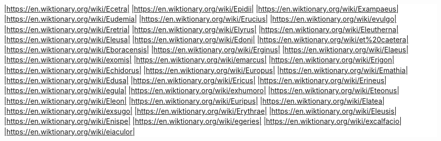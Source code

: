 |https://en.wiktionary.org/wiki/Ecetra|
|https://en.wiktionary.org/wiki/Epidii|
|https://en.wiktionary.org/wiki/Exampaeus|
|https://en.wiktionary.org/wiki/Eudemia|
|https://en.wiktionary.org/wiki/Erucius|
|https://en.wiktionary.org/wiki/evulgo|
|https://en.wiktionary.org/wiki/Eretria|
|https://en.wiktionary.org/wiki/Elyrus|
|https://en.wiktionary.org/wiki/Eleutherna|
|https://en.wiktionary.org/wiki/Eleusa|
|https://en.wiktionary.org/wiki/Edoni|
|https://en.wiktionary.org/wiki/et%20caetera|
|https://en.wiktionary.org/wiki/Eboracensis|
|https://en.wiktionary.org/wiki/Erginus|
|https://en.wiktionary.org/wiki/Elaeus|
|https://en.wiktionary.org/wiki/exomis|
|https://en.wiktionary.org/wiki/emarcus|
|https://en.wiktionary.org/wiki/Erigon|
|https://en.wiktionary.org/wiki/Echidorus|
|https://en.wiktionary.org/wiki/Europus|
|https://en.wiktionary.org/wiki/Emathia|
|https://en.wiktionary.org/wiki/Edusa|
|https://en.wiktionary.org/wiki/Ericus|
|https://en.wiktionary.org/wiki/Erineus|
|https://en.wiktionary.org/wiki/egula|
|https://en.wiktionary.org/wiki/exhumoro|
|https://en.wiktionary.org/wiki/Eteonus|
|https://en.wiktionary.org/wiki/Eleon|
|https://en.wiktionary.org/wiki/Euripus|
|https://en.wiktionary.org/wiki/Elatea|
|https://en.wiktionary.org/wiki/exsugo|
|https://en.wiktionary.org/wiki/Erythrae|
|https://en.wiktionary.org/wiki/Eleusis|
|https://en.wiktionary.org/wiki/Enispe|
|https://en.wiktionary.org/wiki/egeries|
|https://en.wiktionary.org/wiki/excalfacio|
|https://en.wiktionary.org/wiki/eiaculor|